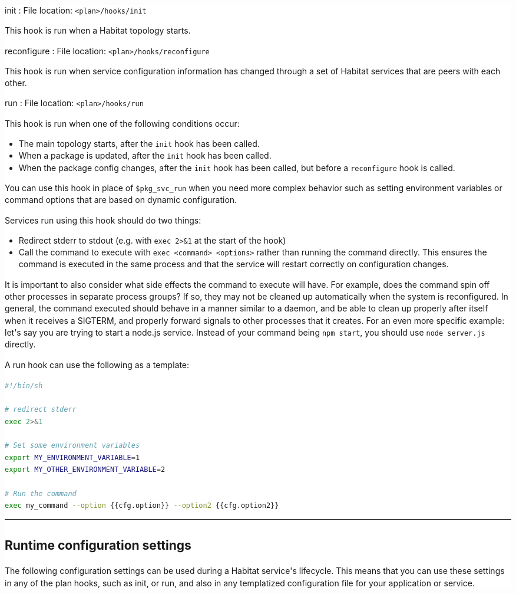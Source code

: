 init
: File location: `<plan>/hooks/init`

  This hook is run when a Habitat topology starts.

reconfigure
: File location: `<plan>/hooks/reconfigure`

  This hook is run when service configuration information has changed through a set of Habitat services that are peers with each other.

run
: File location: `<plan>/hooks/run`

  This hook is run when one of the following conditions occur:

  - The main topology starts, after the `init` hook has been called.
  - When a package is updated, after the `init` hook has been called.
  - When the package config changes, after the `init` hook has been called, but before a `reconfigure` hook is called.

  You can use this hook in place of `$pkg_svc_run` when you need more complex behavior such as setting environment variables or command options that are based on dynamic configuration.

  Services run using this hook should do two things:

  - Redirect stderr to stdout (e.g. with `exec 2>&1` at the start of the hook)
  - Call the command to execute with `exec <command> <options>` rather than running the command directly. This ensures the command is executed in the same process and that the service will restart correctly on configuration changes.

  It is important to also consider what side effects the command to execute will have. For example, does the command spin off other processes in separate process groups? If so, they may not be cleaned up automatically when the system is reconfigured. In general, the command executed should behave in a manner similar to a daemon, and be able to clean up properly after itself when it receives a SIGTERM, and properly forward signals to other processes that it creates. For an even more specific example: let's say you are trying to start a node.js service. Instead of your command being `npm start`, you should use `node server.js` directly.

  A run hook can use the following as a template:

  ~~~ bash
  #!/bin/sh

  # redirect stderr
  exec 2>&1

  # Set some environment variables
  export MY_ENVIRONMENT_VARIABLE=1
  export MY_OTHER_ENVIRONMENT_VARIABLE=2

  # Run the command
  exec my_command --option {{cfg.option}} --option2 {{cfg.option2}}
  ~~~

***

## Runtime configuration settings
The following configuration settings can be used during a Habitat service's lifecycle. This means that you can use these settings in any of the plan hooks, such as init, or run, and also in any templatized configuration file for your application or service.
